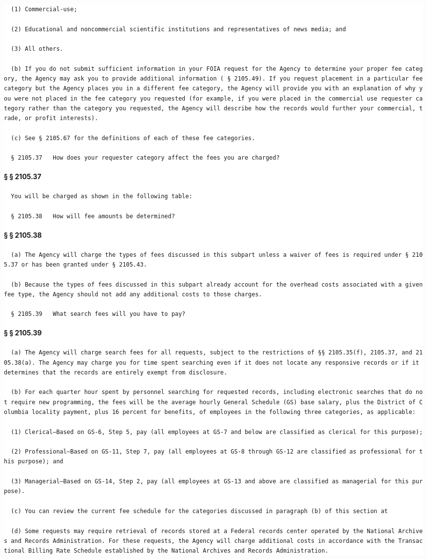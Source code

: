       (1) Commercial-use;

      (2) Educational and noncommercial scientific institutions and representatives of news media; and

      (3) All others.

      (b) If you do not submit sufficient information in your FOIA request for the Agency to determine your proper fee category, the Agency may ask you to provide additional information ( § 2105.49). If you request placement in a particular fee category but the Agency places you in a different fee category, the Agency will provide you with an explanation of why you were not placed in the fee category you requested (for example, if you were placed in the commercial use requester category rather than the category you requested, the Agency will describe how the records would further your commercial, trade, or profit interests).

      (c) See § 2105.67 for the definitions of each of these fee categories.

      § 2105.37   How does your requester category affect the fees you are charged?

#### § § 2105.37

      You will be charged as shown in the following table:

      § 2105.38   How will fee amounts be determined?

#### § § 2105.38

      (a) The Agency will charge the types of fees discussed in this subpart unless a waiver of fees is required under § 2105.37 or has been granted under § 2105.43.

      (b) Because the types of fees discussed in this subpart already account for the overhead costs associated with a given fee type, the Agency should not add any additional costs to those charges.

      § 2105.39   What search fees will you have to pay?

#### § § 2105.39

      (a) The Agency will charge search fees for all requests, subject to the restrictions of §§ 2105.35(f), 2105.37, and 2105.38(a). The Agency may charge you for time spent searching even if it does not locate any responsive records or if it determines that the records are entirely exempt from disclosure.

      (b) For each quarter hour spent by personnel searching for requested records, including electronic searches that do not require new programming, the fees will be the average hourly General Schedule (GS) base salary, plus the District of Columbia locality payment, plus 16 percent for benefits, of employees in the following three categories, as applicable:

      (1) Clerical—Based on GS-6, Step 5, pay (all employees at GS-7 and below are classified as clerical for this purpose);

      (2) Professional—Based on GS-11, Step 7, pay (all employees at GS-8 through GS-12 are classified as professional for this purpose); and

      (3) Managerial—Based on GS-14, Step 2, pay (all employees at GS-13 and above are classified as managerial for this purpose).

      (c) You can review the current fee schedule for the categories discussed in paragraph (b) of this section at

      (d) Some requests may require retrieval of records stored at a Federal records center operated by the National Archives and Records Administration. For these requests, the Agency will charge additional costs in accordance with the Transactional Billing Rate Schedule established by the National Archives and Records Administration.

